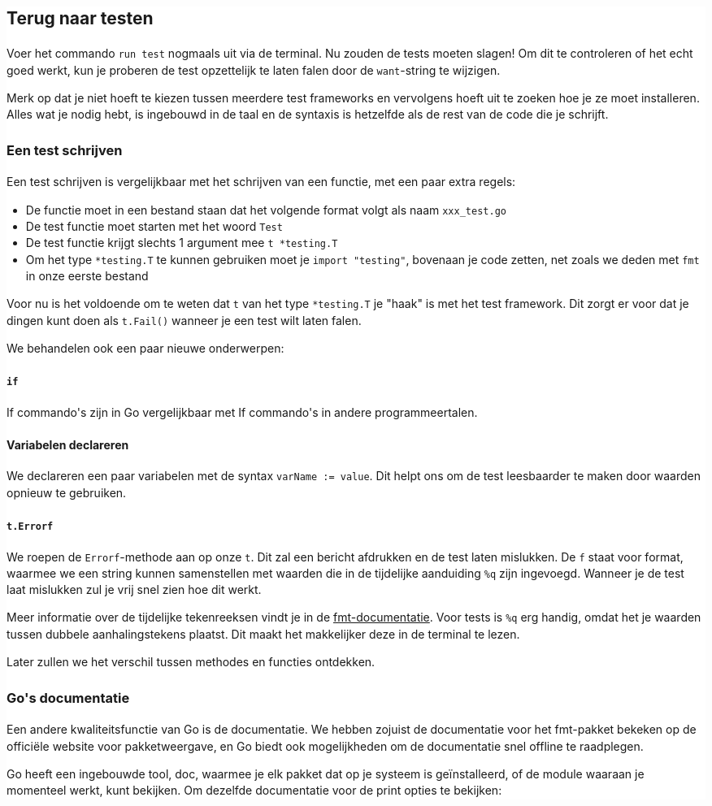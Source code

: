 ## Terug naar testen

Voer het commando `run test` nogmaals uit via de terminal. Nu zouden de tests moeten slagen! Om dit te controleren of het echt goed werkt, kun je proberen de test opzettelijk te laten falen door de `want`-string te wijzigen.

Merk op dat je niet hoeft te kiezen tussen meerdere test frameworks en vervolgens hoeft uit te zoeken hoe je ze moet installeren. Alles wat je nodig hebt, is ingebouwd in de taal en de syntaxis is hetzelfde als de rest van de code die je schrijft.

### Een test schrijven

Een test schrijven is vergelijkbaar met het schrijven van een functie, met een paar extra regels:

* De functie moet in een bestand staan dat het volgende format volgt als naam `xxx_test.go`
* De test functie moet starten met het woord `Test`
* De test functie krijgt slechts 1 argument mee `t *testing.T`
* Om het type  `*testing.T` te kunnen gebruiken moet je `import "testing"`, bovenaan je code zetten, net zoals we deden met `fmt` in onze eerste bestand

Voor nu is het voldoende om te weten dat  `t` van het type `*testing.T` je "haak" is met het test framework. Dit zorgt er voor dat je dingen kunt doen als `t.Fail()` wanneer je een test wilt laten falen.

We behandelen ook een paar nieuwe onderwerpen:

#### `if`

If commando's zijn in Go vergelijkbaar met If commando's in andere programmeertalen.

#### Variabelen declareren

We declareren een paar variabelen met de syntax `varName := value`. Dit helpt ons om de test leesbaarder te maken door waarden opnieuw te gebruiken.

#### `t.Errorf`

We roepen de `Errorf`-methode aan op onze `t`. Dit zal een bericht afdrukken en de test laten mislukken. De `f` staat voor format, waarmee we een string kunnen samenstellen met waarden die in de tijdelijke aanduiding `%q` zijn ingevoegd. Wanneer je de test laat mislukken zul je vrij snel zien hoe dit werkt.

Meer informatie over de tijdelijke tekenreeksen vindt je in de [fmt-documentatie](https://pkg.go.dev/fmt#hdr-Printing). Voor tests is `%q` erg handig, omdat het je waarden tussen dubbele aanhalingstekens plaatst. Dit maakt het makkelijker deze in de terminal te lezen.

Later zullen we het verschil tussen methodes en functies ontdekken.

### Go's documentatie

Een andere kwaliteitsfunctie van Go is de documentatie. We hebben zojuist de documentatie voor het fmt-pakket bekeken op de officiële website voor pakketweergave, en Go biedt ook mogelijkheden om de documentatie snel offline te raadplegen.

Go heeft een ingebouwde tool, doc, waarmee je elk pakket dat op je systeem is geïnstalleerd, of de module waaraan je momenteel werkt, kunt bekijken. Om dezelfde documentatie voor de print opties te bekijken:
